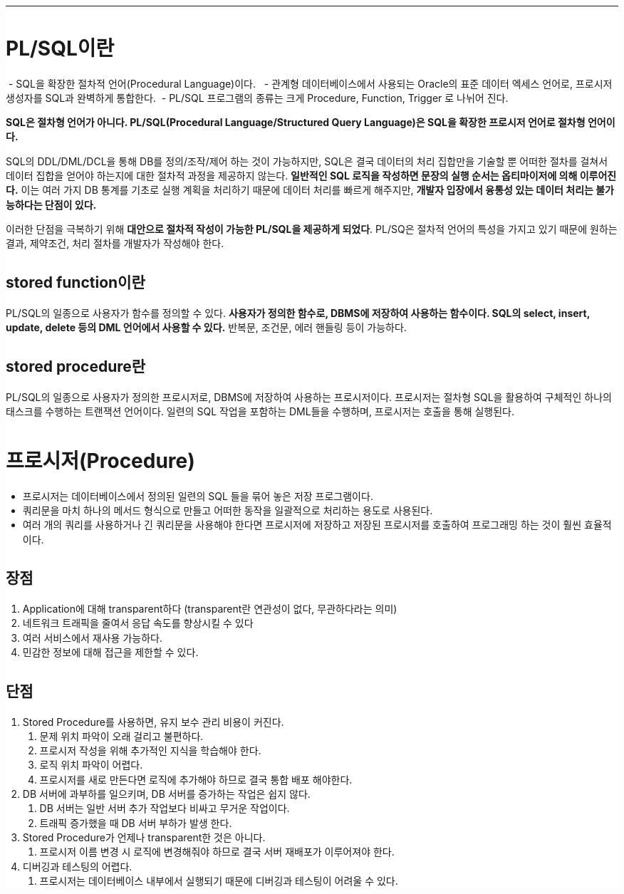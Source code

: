 

---
# PL/SQL이란

 - SQL을 확장한 절차적 언어(Procedural Language)이다. 
 - 관계형 데이터베이스에서 사용되는 Oracle의 표준 데이터 엑세스 언어로, 프로시저 생성자를 SQL과 완벽하게 통합한다.
 - PL/SQL 프로그램의 종류는 크게 Procedure, Function, Trigger 로 나뉘어 진다.

**SQL은 절차형 언어가 아니다. PL/SQL(Procedural Language/Structured Query Language)은 SQL을 확장한 프로시저 언어로 절차형 언어이다.**

SQL의 DDL/DML/DCL을 통해 DB를 정의/조작/제어 하는 것이 가능하지만, SQL은 결국 데이터의 처리 집합만을 기술할 뿐 어떠한 절차를 걸쳐서 데이터 집합을 얻어야 하는지에 대한 절차적 과정을 제공하지 않는다. **일반적인 SQL 로직을 작성하면 문장의 실행 순서는 옵티마이저에 의해 이루어진다.** 이는 여러 가지 DB 통계를 기초로 실행 계획을 처리하기 때문에 데이터 처리를 빠르게 해주지만, **개발자 입장에서 융통성 있는 데이터 처리는 불가능하다는 단점이 있다.**

이러한 단점을 극복하기 위해 **대안으로 절차적 작성이 가능한 PL/SQL을 제공하게 되었다**. PL/SQ은 절차적 언어의 특성을 가지고 있기 때문에 원하는 결과, 제약조건, 처리 절차를 개발자가 작성해야 한다.

## stored function이란

PL/SQL의 일종으로 사용자가 함수를 정의할 수 있다. **사용자가 정의한 함수로, DBMS에 저장하여 사용하는 함수이다. SQL의 select, insert, update, delete 등의 DML 언어에서 사용할 수 있다.** 반복문, 조건문, 에러 핸들링 등이 가능하다.

## stored procedure란

PL/SQL의 일종으로 사용자가 정의한 프로시저로, DBMS에 저장하여 사용하는 프로시저이다.
프로시저는 절차형 SQL을 활용하여 구체적인 하나의 태스크를 수행하는 트랜잭션 언어이다.
일련의 SQL 작업을 포함하는 DML들을 수행하며, 프로시저는 호출을 통해 실행된다.

# 프로시저(Procedure)

- 프로시저는 데이터베이스에서 정의된 일련의 SQL 들을 묶어 놓은 저장 프로그램이다.
- 쿼리문을 마치 하나의 메서드 형식으로 만들고 어떠한 동작을 일괄적으로 처리하는 용도로 사용된다.
- 여러 개의 쿼리를 사용하거나 긴 쿼리문을 사용해야 한다면 프로시저에 저장하고 저장된 프로시저를 호출하여 프로그래밍 하는 것이 훨씬 효율적이다.

## 장점

1. Application에 대해 transparent하다 (transparent란 연관성이 없다, 무관하다라는 의미)
2. 네트워크 트래픽을 줄여서 응답 속도를 향상시킬 수 있다  
3. 여러 서비스에서 재사용 가능하다.
4. 민감한 정보에 대해 접근을 제한할 수 있다.

## 단점

1. Stored Procedure를 사용하면, 유지 보수 관리 비용이 커진다.
	1. 문제 위치 파악이 오래 걸리고 불편하다.
	2. 프로시저 작성을 위해 추가적인 지식을 학습해야 한다.
	3. 로직 위치 파악이 어렵다.
	4. 프로시저를 새로 만든다면 로직에 추가해야 하므로 결국 통합 배포 해야한다.
2. DB 서버에 과부하를 일으키며, DB 서버를 증가하는 작업은 쉽지 않다.
	1. DB 서버는 일반 서버 추가 작업보다 비싸고 무거운 작업이다.
	2. 트래픽 증가했을 때 DB 서버 부하가 발생 한다.
3. Stored Procedure가 언제나 transparent한 것은 아니다.
	1. 프로시저 이름 변경 시 로직에 변경해줘야 하므로 결국 서버 재배포가 이루어져야 한다.
4. 디버깅과 테스팅의 어렵다.
	1. 프로시저는 데이터베이스 내부에서 실행되기 때문에 디버깅과 테스팅이 어려울 수 있다.
